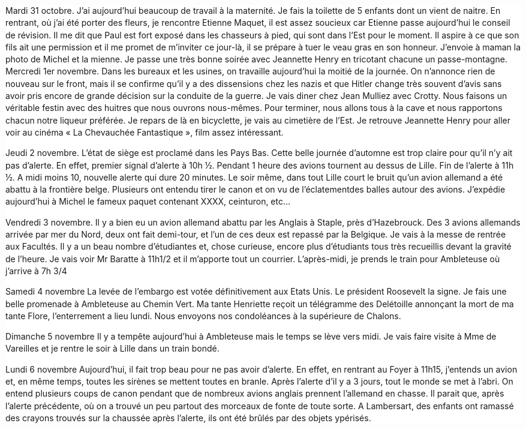Mardi 31 octobre.
J’ai aujourd’hui beaucoup de travail à la maternité. Je fais la toilette de 5 enfants dont un vient de naitre.
En rentrant, où j’ai été porter des fleurs, je rencontre Etienne Maquet, il est assez soucieux car Etienne passe aujourd’hui le conseil de révision. Il me dit que Paul est fort exposé dans les chasseurs à pied, qui sont dans l’Est pour le moment. Il aspire à ce que son fils ait une permission et il me promet de m’inviter ce jour-là, il se prépare à tuer le veau gras en son honneur.
J’envoie à maman la photo de Michel et la mienne. Je passe une très bonne soirée avec Jeannette Henry en tricotant chacune un passe-montagne.
Mercredi 1er novembre.
Dans les bureaux et les usines, on travaille aujourd’hui la moitié de la journée. On n’annonce rien de nouveau sur le front, mais il se confirme qu’il y a des dissensions chez les nazis et que Hitler change très souvent d’avis sans avoir pris encore de grande décision sur la conduite de la guerre.
Je vais diner chez Jean Mulliez avec Crotty. Nous faisons un véritable festin avec des huitres que nous ouvrons nous-mêmes. Pour terminer, nous allons tous à la cave et nous rapportons chacun notre liqueur préférée.
Je repars de là en bicyclette, je vais au cimetière de l’Est. Je retrouve Jeannette Henry pour aller voir au cinéma « La Chevauchée Fantastique », film assez intéressant.

Jeudi 2 novembre.
L’état de siège est proclamé dans les Pays Bas.
Cette belle journée d’automne est trop claire pour qu’il n’y ait pas d’alerte. En effet, premier signal d’alerte à 10h ½. Pendant 1 heure des avions tournent au dessus de Lille. Fin de l’alerte à 11h ½. 
A midi moins 10, nouvelle alerte qui dure 20 minutes. Le soir même, dans tout Lille court le bruit qu’un avion allemand a été abattu à la frontière belge. Plusieurs ont entendu tirer le canon et on vu de l’éclatementdes balles autour des avions.
J’expédie aujourd’hui à Michel le fameux paquet contenant XXXX, ceinturon, etc…

Vendredi 3 novembre.
Il y a bien eu un avion allemand abattu par les Anglais à Staple, près d’Hazebrouck. Des 3 avions allemands arrivée par mer du Nord, deux ont fait demi-tour, et l’un de ces deux est repassé par la Belgique.
Je vais à la messe de rentrée aux Facultés. Il y a un beau nombre d’étudiantes et, chose curieuse, encore plus d’étudiants tous très recueillis devant la gravité de l’heure.
Je vais voir Mr Baratte à 11h1/2 et il m’apporte tout un courrier. L’après-midi, je prends le train pour Ambleteuse où j’arrive à 7h 3/4

Samedi 4 novembre
La levée de l’embargo est votée définitivement aux Etats Unis. Le président Roosevelt la signe.
Je fais une belle promenade à Ambleteuse au Chemin Vert. Ma tante Henriette reçoit un télégramme des Delétoille annonçant la mort de ma tante Flore, l’enterrement a lieu lundi. Nous envoyons nos condoléances à la supérieure de Chalons.

Dimanche 5 novembre
Il y a tempête aujourd’hui à Ambleteuse mais le temps se lève vers midi. Je vais faire visite à Mme de Vareilles et je rentre le soir à Lille dans un train bondé.


Lundi 6 novembre
Aujourd’hui, il fait trop beau pour ne pas avoir d’alerte. En effet, en rentrant au Foyer à 11h15, j’entends un avion et, en même temps, toutes les sirènes se mettent toutes en branle. Après l’alerte d’il y a 3 jours, tout le monde se met à l’abri. On entend plusieurs coups de canon pendant que de nombreux avions anglais prennent l’allemand en chasse.
Il parait que, après l’alerte précédente, où on a trouvé un peu partout des morceaux de fonte de toute sorte. A Lambersart, des enfants ont ramassé des crayons trouvés sur la chaussée après l’alerte, ils ont été brûlés par des objets ypérisés. 
